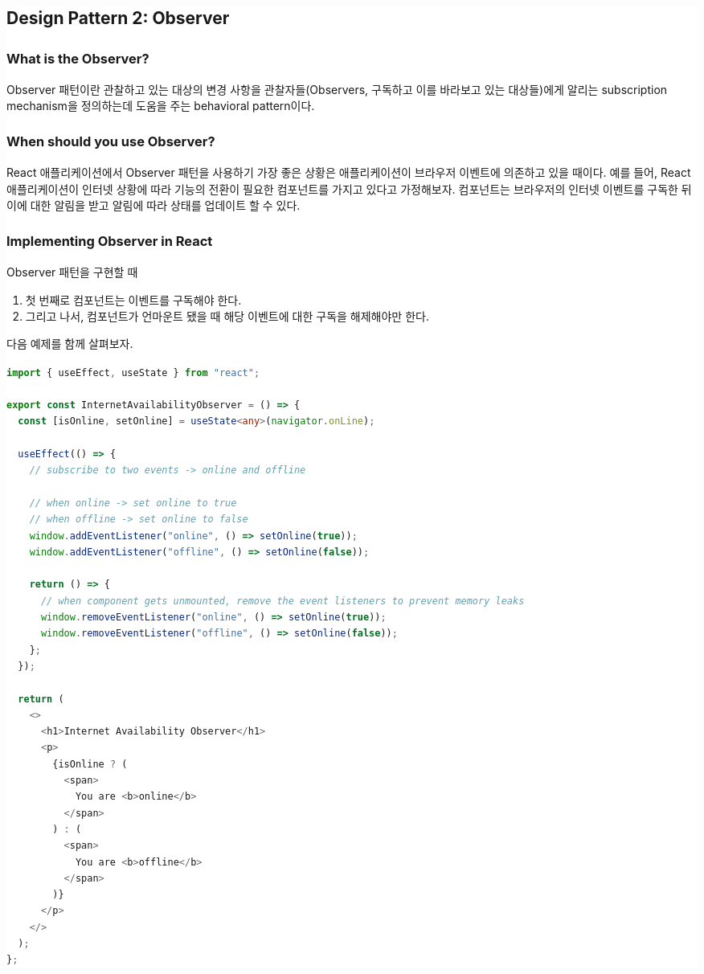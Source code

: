 ## Design Pattern 2: Observer

### What is the Observer?

Observer 패턴이란 관찰하고 있는 대상의 변경 사항을 관찰자들(Observers, 구독하고 이를 바라보고 있는 대상들)에게 알리는 subscription mechanism을 정의하는데 도움을 주는 behavioral pattern이다.

### When should you use Observer?

React 애플리케이션에서 Observer 패턴을 사용하기 가장 좋은 상황은 애플리케이션이 브라우저 이벤트에 의존하고 있을 때이다. 예를 들어, React 애플리케이션이 인터넷 상황에 따라 기능의 전환이 필요한 컴포넌트를 가지고 있다고 가정해보자. 컴포넌트는 브라우저의 인터넷 이벤트를 구독한 뒤 이에 대한 알림을 받고 알림에 따라 상태를 업데이트 할 수 있다.

### Implementing Observer in React

Observer 패턴을 구현할 때

1. 첫 번째로 컴포넌트는 이벤트를 구독해야 한다.
2. 그리고 나서, 컴포넌트가 언마운트 됐을 때 해당 이벤트에 대한 구독을 해제해야만 한다.

다음 예제를 함께 살펴보자.

```typescript
import { useEffect, useState } from "react";

export const InternetAvailabilityObserver = () => {
  const [isOnline, setOnline] = useState<any>(navigator.onLine);

  useEffect(() => {
    // subscribe to two events -> online and offline

    // when online -> set online to true
    // when offline -> set online to false
    window.addEventListener("online", () => setOnline(true));
    window.addEventListener("offline", () => setOnline(false));

    return () => {
      // when component gets unmounted, remove the event listeners to prevent memory leaks
      window.removeEventListener("online", () => setOnline(true));
      window.removeEventListener("offline", () => setOnline(false));
    };
  });

  return (
    <>
      <h1>Internet Availability Observer</h1>
      <p>
        {isOnline ? (
          <span>
            You are <b>online</b>
          </span>
        ) : (
          <span>
            You are <b>offline</b>
          </span>
        )}
      </p>
    </>
  );
};
```
